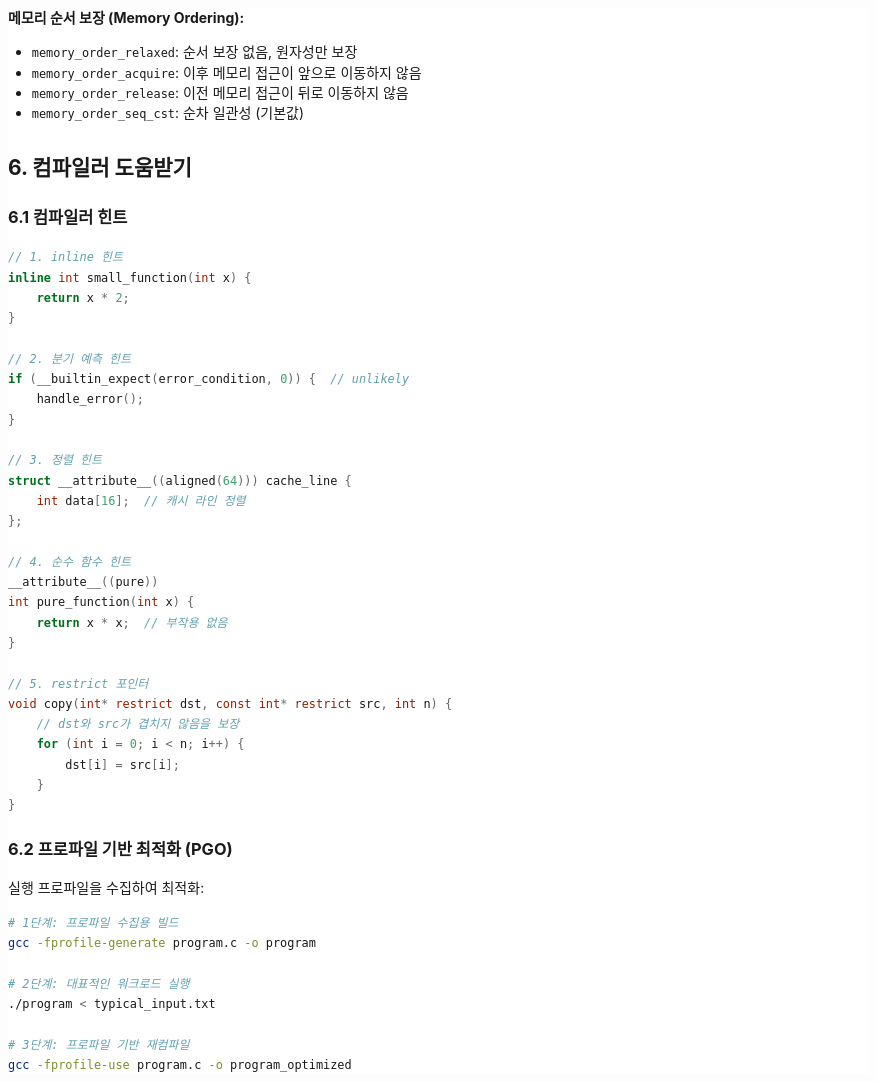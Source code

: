 **메모리 순서 보장 (Memory Ordering):**

- `memory_order_relaxed`: 순서 보장 없음, 원자성만 보장
- `memory_order_acquire`: 이후 메모리 접근이 앞으로 이동하지 않음
- `memory_order_release`: 이전 메모리 접근이 뒤로 이동하지 않음
- `memory_order_seq_cst`: 순차 일관성 (기본값)

## 6. 컴파일러 도움받기

### 6.1 컴파일러 힌트

```c
// 1. inline 힌트
inline int small_function(int x) {
    return x * 2;
}

// 2. 분기 예측 힌트
if (__builtin_expect(error_condition, 0)) {  // unlikely
    handle_error();
}

// 3. 정렬 힌트
struct __attribute__((aligned(64))) cache_line {
    int data[16];  // 캐시 라인 정렬
};

// 4. 순수 함수 힌트
__attribute__((pure))
int pure_function(int x) {
    return x * x;  // 부작용 없음
}

// 5. restrict 포인터
void copy(int* restrict dst, const int* restrict src, int n) {
    // dst와 src가 겹치지 않음을 보장
    for (int i = 0; i < n; i++) {
        dst[i] = src[i];
    }
}
```

### 6.2 프로파일 기반 최적화 (PGO)

실행 프로파일을 수집하여 최적화:

```bash
# 1단계: 프로파일 수집용 빌드
gcc -fprofile-generate program.c -o program

# 2단계: 대표적인 워크로드 실행
./program < typical_input.txt

# 3단계: 프로파일 기반 재컴파일
gcc -fprofile-use program.c -o program_optimized
```
